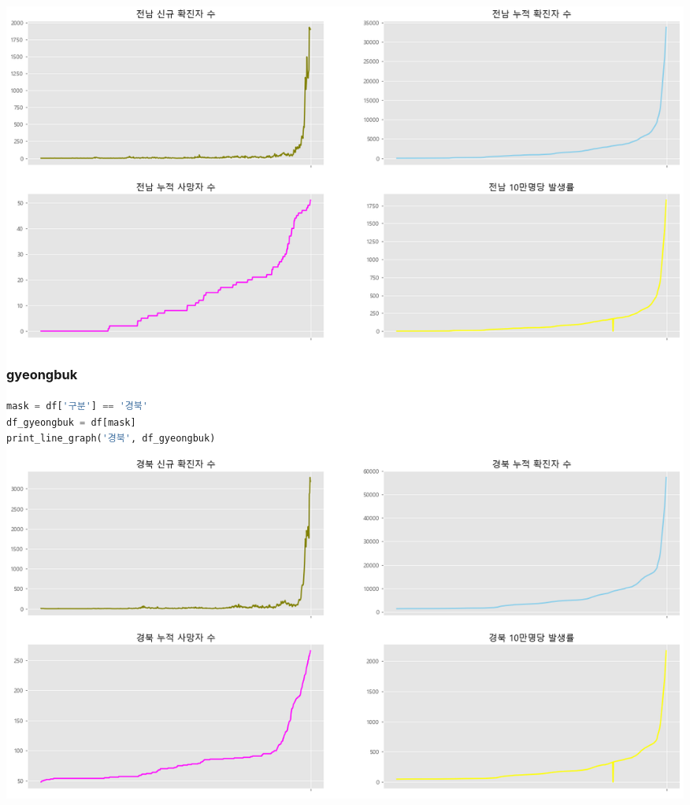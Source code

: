 ![png](output_44_0.png)
    


### gyeongbuk


```python
mask = df['구분'] == '경북'
df_gyeongbuk = df[mask]
print_line_graph('경북', df_gyeongbuk)
```


    
![png](output_46_0.png)
    